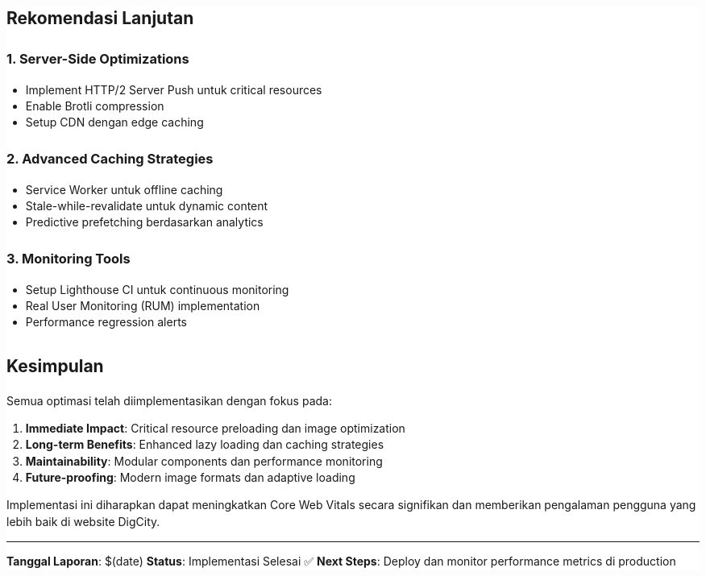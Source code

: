 ## Rekomendasi Lanjutan

### 1. Server-Side Optimizations
- Implement HTTP/2 Server Push untuk critical resources
- Enable Brotli compression
- Setup CDN dengan edge caching

### 2. Advanced Caching Strategies
- Service Worker untuk offline caching
- Stale-while-revalidate untuk dynamic content
- Predictive prefetching berdasarkan analytics

### 3. Monitoring Tools
- Setup Lighthouse CI untuk continuous monitoring
- Real User Monitoring (RUM) implementation
- Performance regression alerts

## Kesimpulan

Semua optimasi telah diimplementasikan dengan fokus pada:
1. **Immediate Impact**: Critical resource preloading dan image optimization
2. **Long-term Benefits**: Enhanced lazy loading dan caching strategies
3. **Maintainability**: Modular components dan performance monitoring
4. **Future-proofing**: Modern image formats dan adaptive loading

Implementasi ini diharapkan dapat meningkatkan Core Web Vitals secara signifikan dan memberikan pengalaman pengguna yang lebih baik di website DigCity.

---

**Tanggal Laporan**: $(date)
**Status**: Implementasi Selesai ✅
**Next Steps**: Deploy dan monitor performance metrics di production